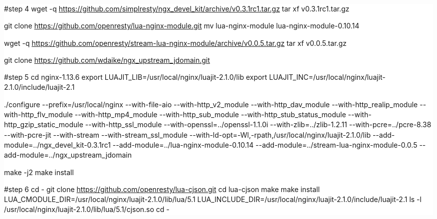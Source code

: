 <span class="c">#step 4</span>
wget <span class="nt">-q</span> https://github.com/simplresty/ngx_devel_kit/archive/v0.3.1rc1.tar.gz
<span class="nb">tar </span>xf v0.3.1rc1.tar.gz

git clone https://github.com/openresty/lua-nginx-module.git
mv lua-nginx-module lua-nginx-module-0.10.14

wget <span class="nt">-q</span> https://github.com/openresty/stream-lua-nginx-module/archive/v0.0.5.tar.gz
<span class="nb">tar </span>xf v0.0.5.tar.gz

git clone https://github.com/wdaike/ngx_upstream_jdomain.git

<span class="c">#step 5</span>
<span class="nb">cd </span>nginx-1.13.6
<span class="nb">export </span><span class="nv">LUAJIT_LIB</span><span class="o">=</span>/usr/local/nginx/luajit-2.1.0/lib
<span class="nb">export </span><span class="nv">LUAJIT_INC</span><span class="o">=</span>/usr/local/nginx/luajit-2.1.0/include/luajit-2.1

./configure <span class="se"></span>
<span class="nt">--prefix</span><span class="o">=</span>/usr/local/nginx <span class="se"></span>
<span class="nt">--with-file-aio</span> <span class="se"></span>
<span class="nt">--with-http_v2_module</span> <span class="se"></span>
<span class="nt">--with-http_dav_module</span> <span class="se"></span>
<span class="nt">--with-http_realip_module</span> <span class="se"></span>
<span class="nt">--with-http_flv_module</span> <span class="se"></span>
<span class="nt">--with-http_mp4_module</span> <span class="se"></span>
<span class="nt">--with-http_sub_module</span> <span class="se"></span>
<span class="nt">--with-http_stub_status_module</span> <span class="se"></span>
<span class="nt">--with-http_gzip_static_module</span> <span class="se"></span>
<span class="nt">--with-http_ssl_module</span> <span class="se"></span>
<span class="nt">--with-openssl</span><span class="o">=</span>../openssl-1.1.0i <span class="se"></span>
<span class="nt">--with-zlib</span><span class="o">=</span>../zlib-1.2.11 <span class="se"></span>
<span class="nt">--with-pcre</span><span class="o">=</span>../pcre-8.38 <span class="se"></span>
<span class="nt">--with-pcre-jit</span> <span class="se"></span>
<span class="nt">--with-stream</span> <span class="se"></span>
<span class="nt">--with-stream_ssl_module</span> <span class="se"></span>
<span class="nt">--with-ld-opt</span><span class="o">=</span><span class="nt">-Wl</span>,-rpath,/usr/local/nginx/luajit-2.1.0/lib <span class="se"></span>
<span class="nt">--add-module</span><span class="o">=</span>../ngx_devel_kit-0.3.1rc1 <span class="se"></span>
<span class="nt">--add-module</span><span class="o">=</span>../lua-nginx-module-0.10.14 <span class="se"></span>
<span class="nt">--add-module</span><span class="o">=</span>../stream-lua-nginx-module-0.0.5 <span class="se"></span>
<span class="nt">--add-module</span><span class="o">=</span>../ngx_upstream_jdomain

make <span class="nt">-j2</span>
make install

<span class="c">#step 6</span>
<span class="nb">cd</span> -
git clone https://github.com/openresty/lua-cjson.git
<span class="nb">cd </span>lua-cjson
make
make install <span class="nv">LUA_CMODULE_DIR</span><span class="o">=</span>/usr/local/nginx/luajit-2.1.0/lib/lua/5.1 <span class="nv">LUA_INCLUDE_DIR</span><span class="o">=</span>/usr/local/nginx/luajit-2.1.0/include/luajit-2.1
<span class="nb">ls</span> <span class="nt">-l</span> /usr/local/nginx/luajit-2.1.0/lib/lua/5.1/cjson.so
<span class="nb">cd</span> -
